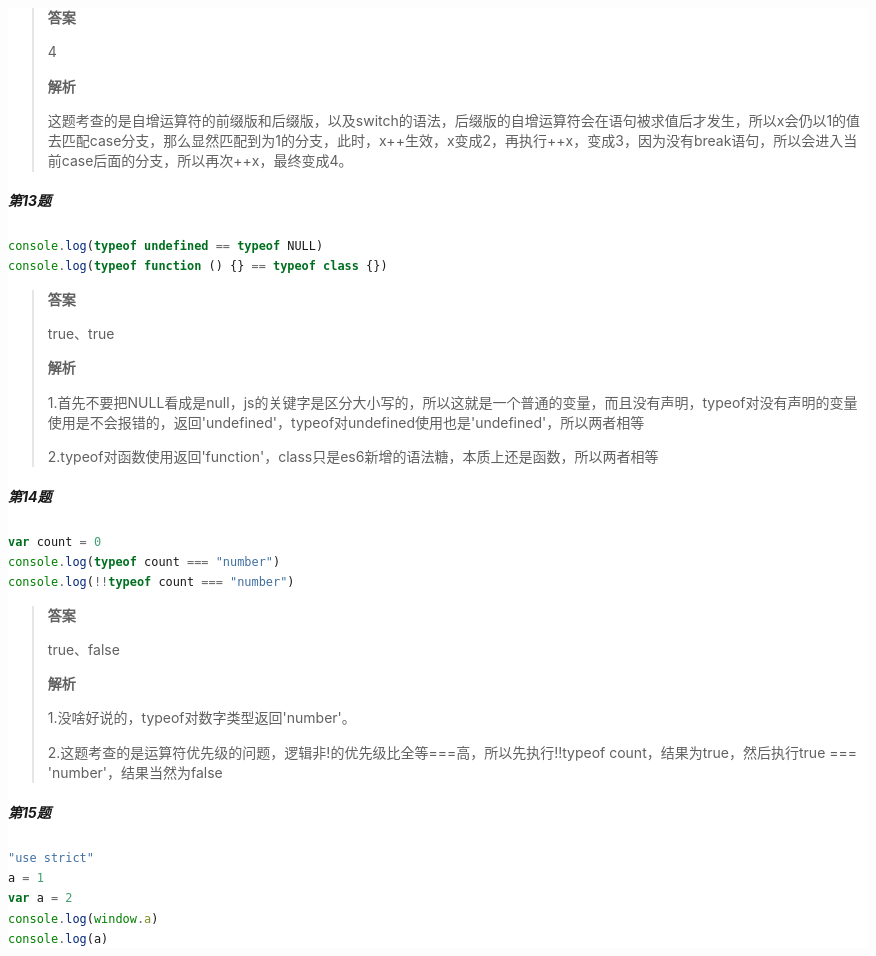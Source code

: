 > **答案**
>
> 4
>
> **解析**
>
> 这题考查的是自增运算符的前缀版和后缀版，以及switch的语法，后缀版的自增运算符会在语句被求值后才发生，所以x会仍以1的值去匹配case分支，那么显然匹配到为1的分支，此时，x++生效，x变成2，再执行++x，变成3，因为没有break语句，所以会进入当前case后面的分支，所以再次++x，最终变成4。

##### 第13题

```js
console.log(typeof undefined == typeof NULL)
console.log(typeof function () {} == typeof class {})
```

> **答案**
>
> true、true
>
> **解析**
>
> 1.首先不要把NULL看成是null，js的关键字是区分大小写的，所以这就是一个普通的变量，而且没有声明，typeof对没有声明的变量使用是不会报错的，返回'undefined'，typeof对undefined使用也是'undefined'，所以两者相等
>
> 2.typeof对函数使用返回'function'，class只是es6新增的语法糖，本质上还是函数，所以两者相等

##### 第14题

```js
var count = 0
console.log(typeof count === "number")
console.log(!!typeof count === "number")
```

> **答案**
>
> true、false
>
> **解析**
>
> 1.没啥好说的，typeof对数字类型返回'number'。
>
> 2.这题考查的是运算符优先级的问题，逻辑非!的优先级比全等===高，所以先执行!!typeof count，结果为true，然后执行true === 'number'，结果当然为false

##### 第15题

```js
"use strict"
a = 1
var a = 2
console.log(window.a)
console.log(a)
```
